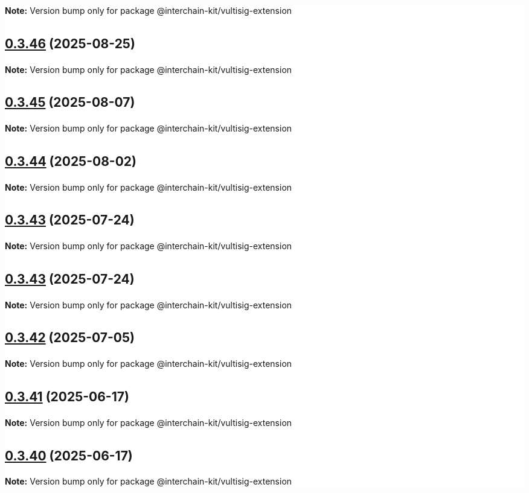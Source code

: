 **Note:** Version bump only for package @interchain-kit/vultisig-extension

## [0.3.46](https://github.com/interchain-kit/vultisig-extension/compare/@interchain-kit/vultisig-extension@0.3.45...@interchain-kit/vultisig-extension@0.3.46) (2025-08-25)

**Note:** Version bump only for package @interchain-kit/vultisig-extension

## [0.3.45](https://github.com/interchain-kit/vultisig-extension/compare/@interchain-kit/vultisig-extension@0.3.44...@interchain-kit/vultisig-extension@0.3.45) (2025-08-07)

**Note:** Version bump only for package @interchain-kit/vultisig-extension

## [0.3.44](https://github.com/interchain-kit/vultisig-extension/compare/@interchain-kit/vultisig-extension@0.3.43...@interchain-kit/vultisig-extension@0.3.44) (2025-08-02)

**Note:** Version bump only for package @interchain-kit/vultisig-extension

## [0.3.43](https://github.com/interchain-kit/vultisig-extension/compare/@interchain-kit/vultisig-extension@0.3.43...@interchain-kit/vultisig-extension@0.3.43) (2025-07-24)

**Note:** Version bump only for package @interchain-kit/vultisig-extension

## [0.3.43](https://github.com/interchain-kit/vultisig-extension/compare/@interchain-kit/vultisig-extension@0.3.42...@interchain-kit/vultisig-extension@0.3.43) (2025-07-24)

**Note:** Version bump only for package @interchain-kit/vultisig-extension

## [0.3.42](https://github.com/interchain-kit/vultisig-extension/compare/@interchain-kit/vultisig-extension@0.3.41...@interchain-kit/vultisig-extension@0.3.42) (2025-07-05)

**Note:** Version bump only for package @interchain-kit/vultisig-extension

## [0.3.41](https://github.com/interchain-kit/vultisig-extension/compare/@interchain-kit/vultisig-extension@0.3.40...@interchain-kit/vultisig-extension@0.3.41) (2025-06-17)

**Note:** Version bump only for package @interchain-kit/vultisig-extension

## [0.3.40](https://github.com/interchain-kit/vultisig-extension/compare/@interchain-kit/vultisig-extension@0.3.39...@interchain-kit/vultisig-extension@0.3.40) (2025-06-17)

**Note:** Version bump only for package @interchain-kit/vultisig-extension
